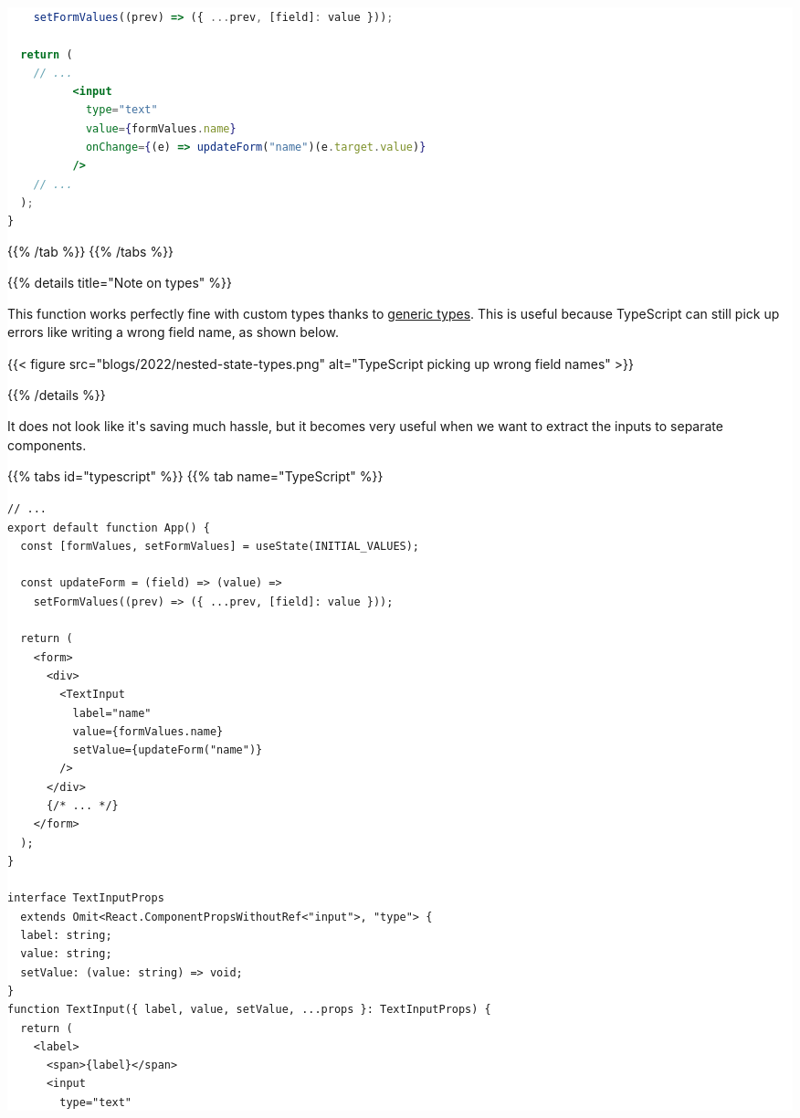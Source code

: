```jsx {path="/src/App.jsx"}
    setFormValues((prev) => ({ ...prev, [field]: value }));
  
  return (
    // ...
          <input
            type="text"
            value={formValues.name}
            onChange={(e) => updateForm("name")(e.target.value)}
          />
    // ...
  );
}
```
{{% /tab %}}
{{% /tabs %}}

{{% details title="Note on types" %}}

This function works perfectly fine with custom types thanks to [generic types](https://www.typescriptlang.org/docs/handbook/2/generics.html). This is useful because TypeScript can still pick up errors like writing a wrong field name, as shown below.

{{< figure src="blogs/2022/nested-state-types.png" alt="TypeScript picking up wrong field names" >}}

{{% /details %}}

It does not look like it's saving much hassle, but it becomes very useful when we want to extract the inputs to separate components.

{{% tabs id="typescript" %}}
{{% tab name="TypeScript" %}}
```tsx {path="/src/App.tsx", hl_lines="11-15 22-40"}
// ...
export default function App() {
  const [formValues, setFormValues] = useState(INITIAL_VALUES);

  const updateForm = (field) => (value) =>
    setFormValues((prev) => ({ ...prev, [field]: value }));
  
  return (
    <form>
      <div>
        <TextInput
          label="name"
          value={formValues.name}
          setValue={updateForm("name")}
        />
      </div>
      {/* ... */}
    </form>
  );
}

interface TextInputProps
  extends Omit<React.ComponentPropsWithoutRef<"input">, "type"> {
  label: string;
  value: string;
  setValue: (value: string) => void;
}
function TextInput({ label, value, setValue, ...props }: TextInputProps) {
  return (
    <label>
      <span>{label}</span>
      <input
        type="text"
```